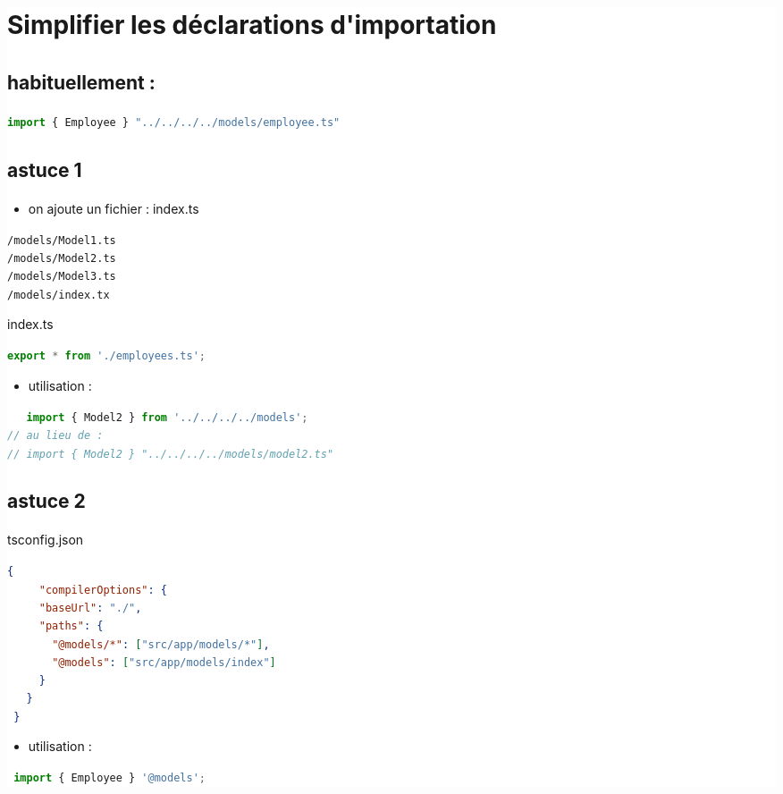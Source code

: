 # Simplifier les déclarations d'importation

## habituellement : 

```ts
import { Employee } "../../../../models/employee.ts"
```

## astuce 1

- on ajoute un fichier : index.ts

```
/models/Model1.ts
/models/Model2.ts
/models/Model3.ts
/models/index.tx
```

index.ts

```ts
export * from './employees.ts';
```

- utilisation :

```ts
   import { Model2 } from '../../../../models';
// au lieu de :
// import { Model2 } "../../../../models/model2.ts"
```

## astuce 2 

tsconfig.json

```json
{
     "compilerOptions": {
     "baseUrl": "./",
     "paths": {
       "@models/*": ["src/app/models/*"],
       "@models": ["src/app/models/index"]       
     }
   }
 }
```

- utilisation :

```ts
 import { Employee } '@models';
```
